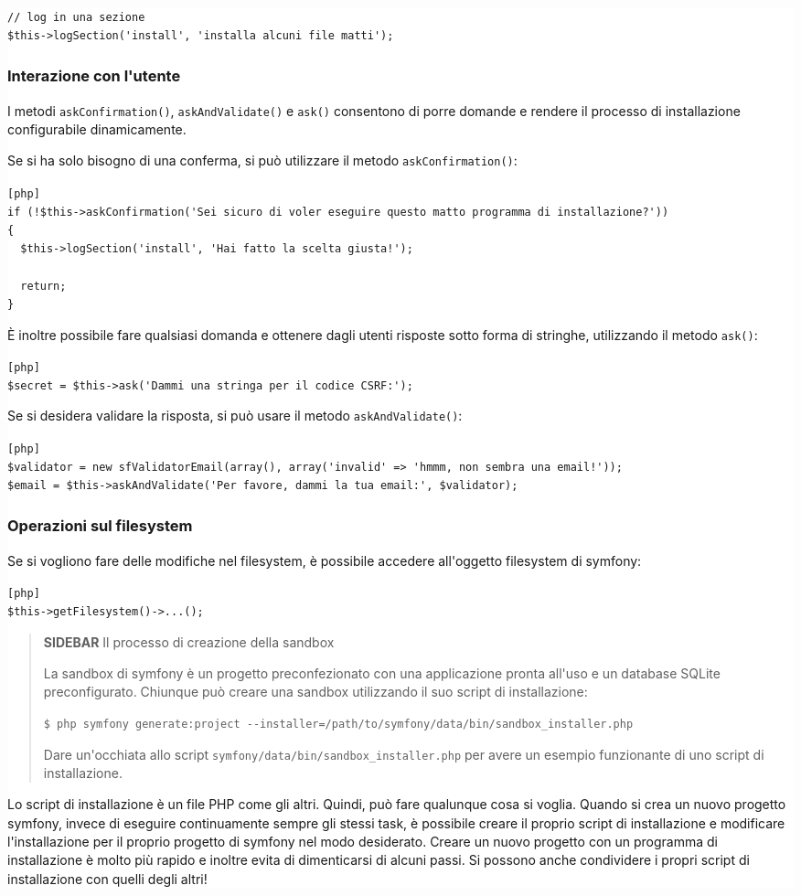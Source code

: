     // log in una sezione
    $this->logSection('install', 'installa alcuni file matti');

### Interazione con l'utente

I metodi `askConfirmation()`, `askAndValidate()` e `ask()` consentono di porre
domande e rendere il processo di installazione configurabile dinamicamente.

Se si ha solo bisogno di una conferma, si può utilizzare il metodo `askConfirmation()`:

    [php]
    if (!$this->askConfirmation('Sei sicuro di voler eseguire questo matto programma di installazione?'))
    {
      $this->logSection('install', 'Hai fatto la scelta giusta!');

      return;
    }

È inoltre possibile fare qualsiasi domanda e ottenere dagli utenti risposte
sotto forma di stringhe, utilizzando il metodo `ask()`:

    [php]
    $secret = $this->ask('Dammi una stringa per il codice CSRF:');

Se si desidera validare la risposta, si può usare il metodo `askAndValidate()`:

    [php]
    $validator = new sfValidatorEmail(array(), array('invalid' => 'hmmm, non sembra una email!'));
    $email = $this->askAndValidate('Per favore, dammi la tua email:', $validator);

### Operazioni sul filesystem

Se si vogliono fare delle modifiche nel filesystem, è possibile accedere all'oggetto
filesystem di symfony:

    [php]
    $this->getFilesystem()->...();

>**SIDEBAR**
>Il processo di creazione della sandbox
>
>La sandbox di symfony è un progetto preconfezionato con una applicazione
>pronta all'uso e un database SQLite preconfigurato. Chiunque può creare una sandbox
>utilizzando il suo script di installazione:
>
>     $ php symfony generate:project --installer=/path/to/symfony/data/bin/sandbox_installer.php
>
>Dare un'occhiata allo script `symfony/data/bin/sandbox_installer.php` per avere
>un esempio funzionante di uno script di installazione.
	
Lo script di installazione è un file PHP come gli altri. Quindi, può fare qualunque
cosa si voglia. Quando si crea un nuovo progetto symfony, invece di eseguire
continuamente sempre gli stessi task, è possibile creare il proprio script di
installazione e modificare l'installazione per il proprio progetto di symfony
nel modo desiderato. Creare un nuovo progetto con un programma di installazione
è molto più rapido e inoltre evita di dimenticarsi di alcuni passi. Si possono
anche condividere i propri script di installazione con quelli degli altri!
